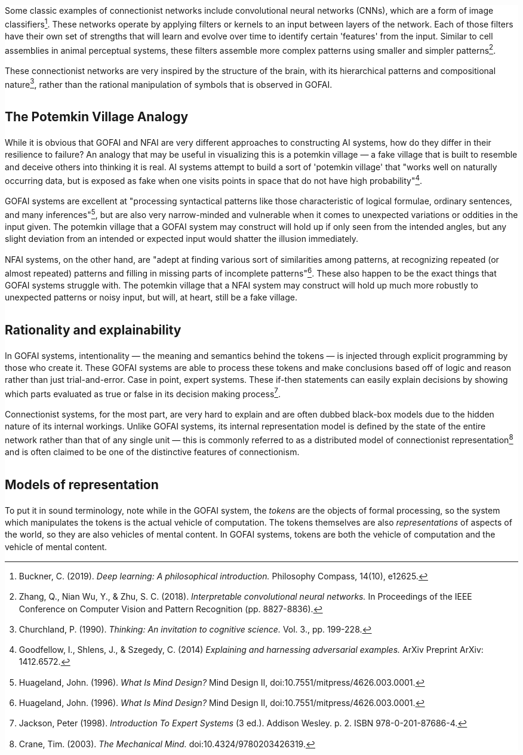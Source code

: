 Some classic examples of connectionist networks include convolutional neural networks (CNNs), which are a form of image classifiers[^4]. These networks operate by applying filters or kernels to an input between layers of the network. Each of those filters have their own set of strengths that will learn and evolve over time to identify certain 'features' from the input. Similar to cell assemblies in animal perceptual systems, these filters assemble more complex patterns using smaller and simpler patterns[^5].

These connectionist networks are very inspired by the structure of the brain, with its hierarchical patterns and compositional nature[^6], rather than the rational manipulation of symbols that is observed in GOFAI.

## The Potemkin Village Analogy
While it is obvious that GOFAI and NFAI are very different approaches to constructing AI systems, how do they differ in their resilience to failure? An analogy that may be useful in visualizing this is a potemkin village &mdash; a fake village that is built to resemble and deceive others into thinking it is real. AI systems attempt to build a sort of 'potemkin village' that "works well on naturally occurring data, but is exposed as fake when one visits points in space that do not have high probability"[^7].

GOFAI systems are excellent at "processing syntactical patterns like those characteristic of logical formulae, ordinary sentences, and many inferences"[^1], but are also very narrow-minded and vulnerable when it comes to unexpected variations or oddities in the input given. The potemkin village that a GOFAI system may construct will hold up if only seen from the intended angles, but any slight deviation from an intended or expected input would shatter the illusion immediately.

NFAI systems, on the other hand, are "adept at finding various sort of similarities among patterns, at recognizing repeated (or almost repeated) patterns and filling in missing parts of incomplete patterns"[^1]. These also happen to be the exact things that GOFAI systems struggle with. The potemkin village that a NFAI system may construct will hold up much more robustly to unexpected patterns or noisy input, but will, at heart, still be a fake village.

## Rationality and explainability
In GOFAI systems, intentionality &mdash; the meaning and semantics behind the tokens &mdash; is injected through explicit programming by those who create it. These GOFAI systems are able to process these tokens and make conclusions based off of logic and reason rather than just trial-and-error. Case in point, expert systems. These if-then statements can easily explain decisions by showing which parts evaluated as true or false in its decision making process[^3]. 

Connectionist systems, for the most part, are very hard to explain and are often dubbed black-box models due to the hidden nature of its internal workings. Unlike GOFAI systems, its internal representation model is defined by the state of the entire network rather than that of any single unit &mdash; this is commonly referred to as a distributed model of connectionist representation[^8] and is often claimed to be one of the distinctive features of connectionism.

## Models of representation
To put it in sound terminology, note while in the GOFAI system, the *tokens* are the objects of formal processing, so the system which manipulates the tokens is the actual vehicle of computation. The tokens themselves are also *representations* of aspects of the world, so they are also vehicles of mental content. In GOFAI systems, tokens are both the vehicle of computation and the vehicle of mental content.


[^1]: Huageland, John. (1996). *What Is Mind Design?* Mind Design II, doi:10.7551/mitpress/4626.003.0001. 
[^2]: Hendler, J. (2008). *Avoiding another AI winter.* IEEE Intelligent Systems, (2), pp. 2-4.
[^3]: Jackson, Peter (1998). *Introduction To Expert Systems* (3 ed.). Addison Wesley. p. 2. ISBN 978-0-201-87686-4.
[^4]: Buckner, C. (2019). *Deep learning: A philosophical introduction.* Philosophy Compass, 14(10), e12625.
[^5]: Zhang, Q., Nian Wu, Y., & Zhu, S. C. (2018). *Interpretable convolutional neural networks.* In Proceedings of the IEEE Conference on Computer Vision and Pattern Recognition (pp. 8827-8836).
[^6]: Churchland, P. (1990). *Thinking: An invitation to cognitive science.* Vol. 3., pp. 199-228.
[^7]: Goodfellow, I., Shlens, J., & Szegedy, C. (2014) *Explaining and harnessing adversarial examples.* ArXiv Preprint ArXiv: 1412.6572.
[^8]: Crane, Tim. (2003). *The Mechanical Mind.* doi:10.4324/9780203426319. 
[^9]: Silver, D., Hubert, T., Schrittwieser, J., Antonoglou, I., Lai, M., Guez, A., ... & Lillicrap, T. (2017). *Mastering chess and shogi by self-play with a general reinforcement learning algorithm.* arXiv preprint arXiv:1712.01815.
[^10]: Dreyfus, Hubert L. (2008) *Why Heideggerian AI Failed and How Fixing It Would Require Making It More Heideggerian.* The Mechanical Mind in History, pp. 331–362., doi:10.7551/mitpress/9780262083775.003.0014. 
[^11]: Solomon, R. (1972), *From Rationalism to Existentialism: The Existentialists and Their Nineteenth Century Backgrounds*, Harper & Row, New York.
[^12]: Steiner, G. (1978), *Heidegger*, The Harvester Press Limited, Sussex
[^13]: Steed, R. (2019). *AI is Heideggerian Enough, But Can It Be Authentic?* Unpublished manuscript, Carnegie Mellon.